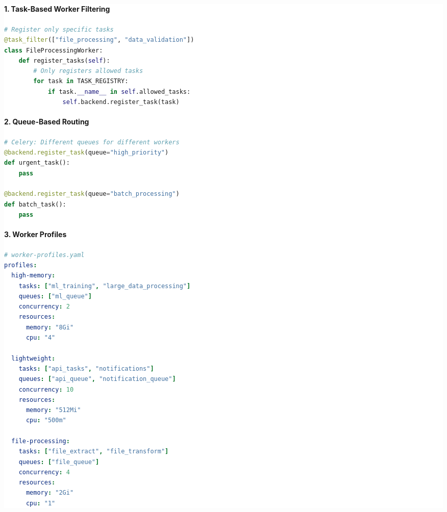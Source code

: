 #### 1. **Task-Based Worker Filtering**
```python
# Register only specific tasks
@task_filter(["file_processing", "data_validation"])
class FileProcessingWorker:
    def register_tasks(self):
        # Only registers allowed tasks
        for task in TASK_REGISTRY:
            if task.__name__ in self.allowed_tasks:
                self.backend.register_task(task)
```

#### 2. **Queue-Based Routing**
```python
# Celery: Different queues for different workers
@backend.register_task(queue="high_priority")
def urgent_task():
    pass

@backend.register_task(queue="batch_processing")
def batch_task():
    pass
```

#### 3. **Worker Profiles**
```yaml
# worker-profiles.yaml
profiles:
  high-memory:
    tasks: ["ml_training", "large_data_processing"]
    queues: ["ml_queue"]
    concurrency: 2
    resources:
      memory: "8Gi"
      cpu: "4"

  lightweight:
    tasks: ["api_tasks", "notifications"]
    queues: ["api_queue", "notification_queue"]
    concurrency: 10
    resources:
      memory: "512Mi"
      cpu: "500m"

  file-processing:
    tasks: ["file_extract", "file_transform"]
    queues: ["file_queue"]
    concurrency: 4
    resources:
      memory: "2Gi"
      cpu: "1"
```
